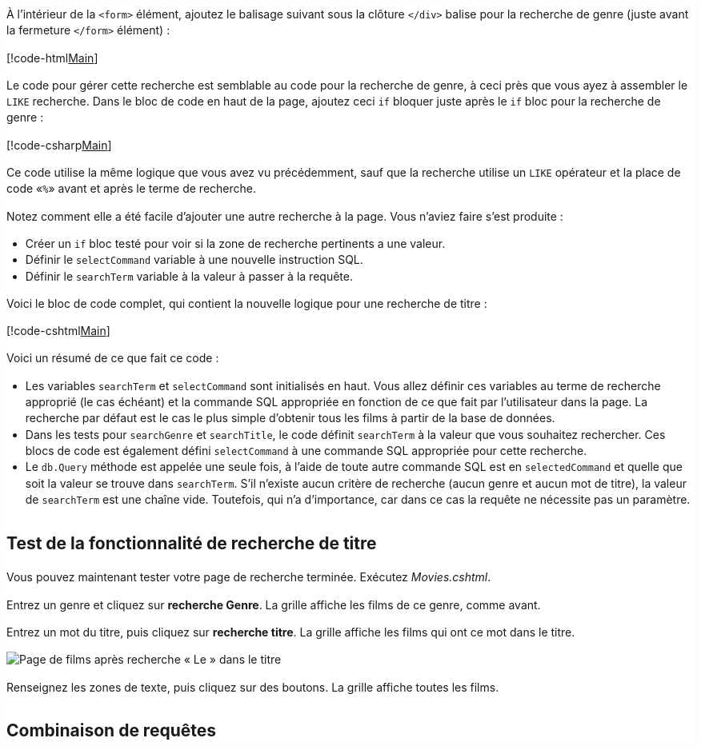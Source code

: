 À l’intérieur de la `<form>` élément, ajoutez le balisage suivant sous la clôture `</div>` balise pour la recherche de genre (juste avant la fermeture `</form>` élément) :

[!code-html[Main](form-basics/samples/sample10.html)]

Le code pour gérer cette recherche est semblable au code pour la recherche de genre, à ceci près que vous ayez à assembler le `LIKE` recherche. Dans le bloc de code en haut de la page, ajoutez ceci `if` bloquer juste après le `if` bloc pour la recherche de genre :

[!code-csharp[Main](form-basics/samples/sample11.cs)]

Ce code utilise la même logique que vous avez vu précédemment, sauf que la recherche utilise un `LIKE` opérateur et la place de code «`%`» avant et après le terme de recherche.

Notez comment elle a été facile d’ajouter une autre recherche à la page. Vous n’aviez faire s’est produite :

- Créer un `if` bloc testé pour voir si la zone de recherche pertinents a une valeur.
- Définir le `selectCommand` variable à une nouvelle instruction SQL.
- Définir le `searchTerm` variable à la valeur à passer à la requête.

Voici le bloc de code complet, qui contient la nouvelle logique pour une recherche de titre :

[!code-cshtml[Main](form-basics/samples/sample12.cshtml)]

Voici un résumé de ce que fait ce code :

- Les variables `searchTerm` et `selectCommand` sont initialisés en haut. Vous allez définir ces variables au terme de recherche approprié (le cas échéant) et la commande SQL appropriée en fonction de ce que fait par l’utilisateur dans la page. La recherche par défaut est le cas le plus simple d’obtenir tous les films à partir de la base de données.
- Dans les tests pour `searchGenre` et `searchTitle`, le code définit `searchTerm` à la valeur que vous souhaitez rechercher. Ces blocs de code est également défini `selectCommand` à une commande SQL appropriée pour cette recherche.
- Le `db.Query` méthode est appelée une seule fois, à l’aide de toute autre commande SQL est en `selectedCommand` et quelle que soit la valeur se trouve dans `searchTerm`. S’il n’existe aucun critère de recherche (aucun genre et aucun mot de titre), la valeur de `searchTerm` est une chaîne vide. Toutefois, qui n’a d’importance, car dans ce cas la requête ne nécessite pas un paramètre.

## <a name="testing-the-title-search-feature"></a>Test de la fonctionnalité de recherche de titre

Vous pouvez maintenant tester votre page de recherche terminée. Exécutez *Movies.cshtml*.

Entrez un genre et cliquez sur **recherche Genre**. La grille affiche les films de ce genre, comme avant.

Entrez un mot du titre, puis cliquez sur **recherche titre**. La grille affiche les films qui ont ce mot dans le titre.

![Page de films après recherche « Le » dans le titre](form-basics/_static/image6.png)

Renseignez les zones de texte, puis cliquez sur des boutons. La grille affiche toutes les films.

## <a name="combining-the-queries"></a>Combinaison de requêtes
